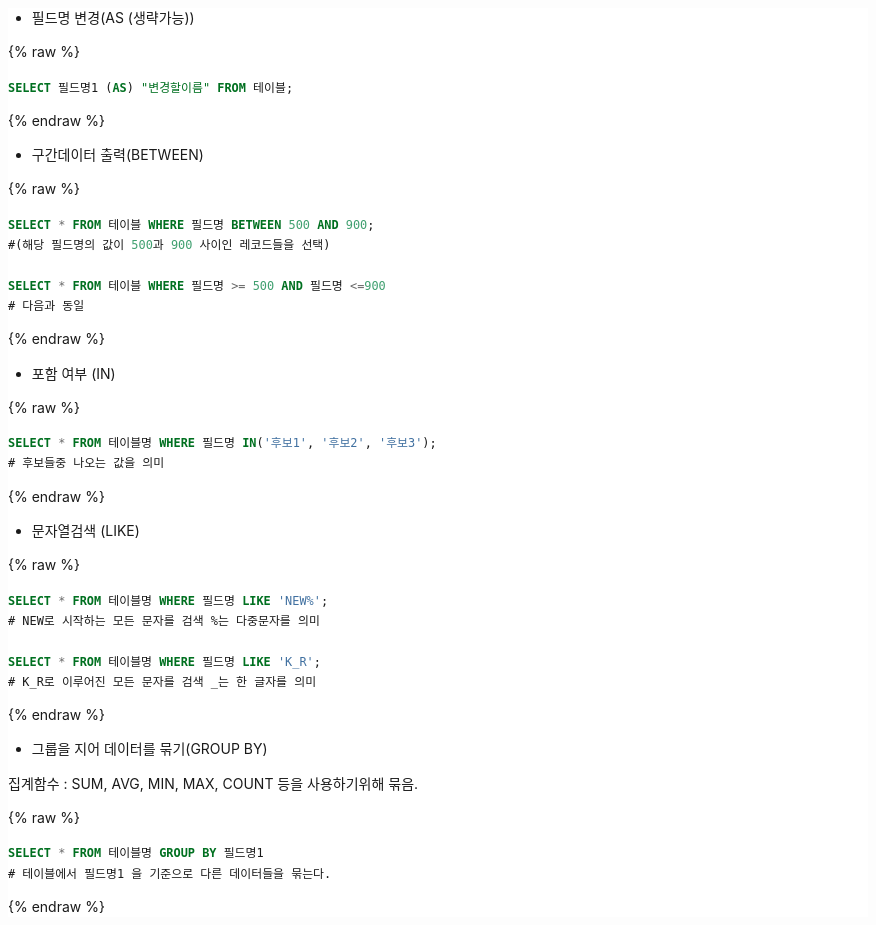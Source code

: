 
- 필드명 변경(AS (생략가능))


{% raw %}
```sql
SELECT 필드명1 (AS) "변경할이름" FROM 테이블;
```
{% endraw %}


- 구간데이터 출력(BETWEEN)


{% raw %}
```sql
SELECT * FROM 테이블 WHERE 필드명 BETWEEN 500 AND 900;
#(해당 필드명의 값이 500과 900 사이인 레코드들을 선택)

SELECT * FROM 테이블 WHERE 필드명 >= 500 AND 필드명 <=900
# 다음과 동일
```
{% endraw %}


- 포함 여부 (IN)


{% raw %}
```sql
SELECT * FROM 테이블명 WHERE 필드명 IN('후보1', '후보2', '후보3');
# 후보들중 나오는 값을 의미
```
{% endraw %}


- 문자열검색 (LIKE)


{% raw %}
```sql
SELECT * FROM 테이블명 WHERE 필드명 LIKE 'NEW%';
# NEW로 시작하는 모든 문자를 검색 %는 다중문자를 의미

SELECT * FROM 테이블명 WHERE 필드명 LIKE 'K_R';
# K_R로 이루어진 모든 문자를 검색 _는 한 글자를 의미
```
{% endraw %}


- 그룹을 지어 데이터를 묶기(GROUP BY)

집계함수 : SUM, AVG, MIN, MAX, COUNT 등을 사용하기위해 묶음.



{% raw %}
```sql
SELECT * FROM 테이블명 GROUP BY 필드명1
# 테이블에서 필드명1 을 기준으로 다른 데이터들을 묶는다.
```
{% endraw %}
